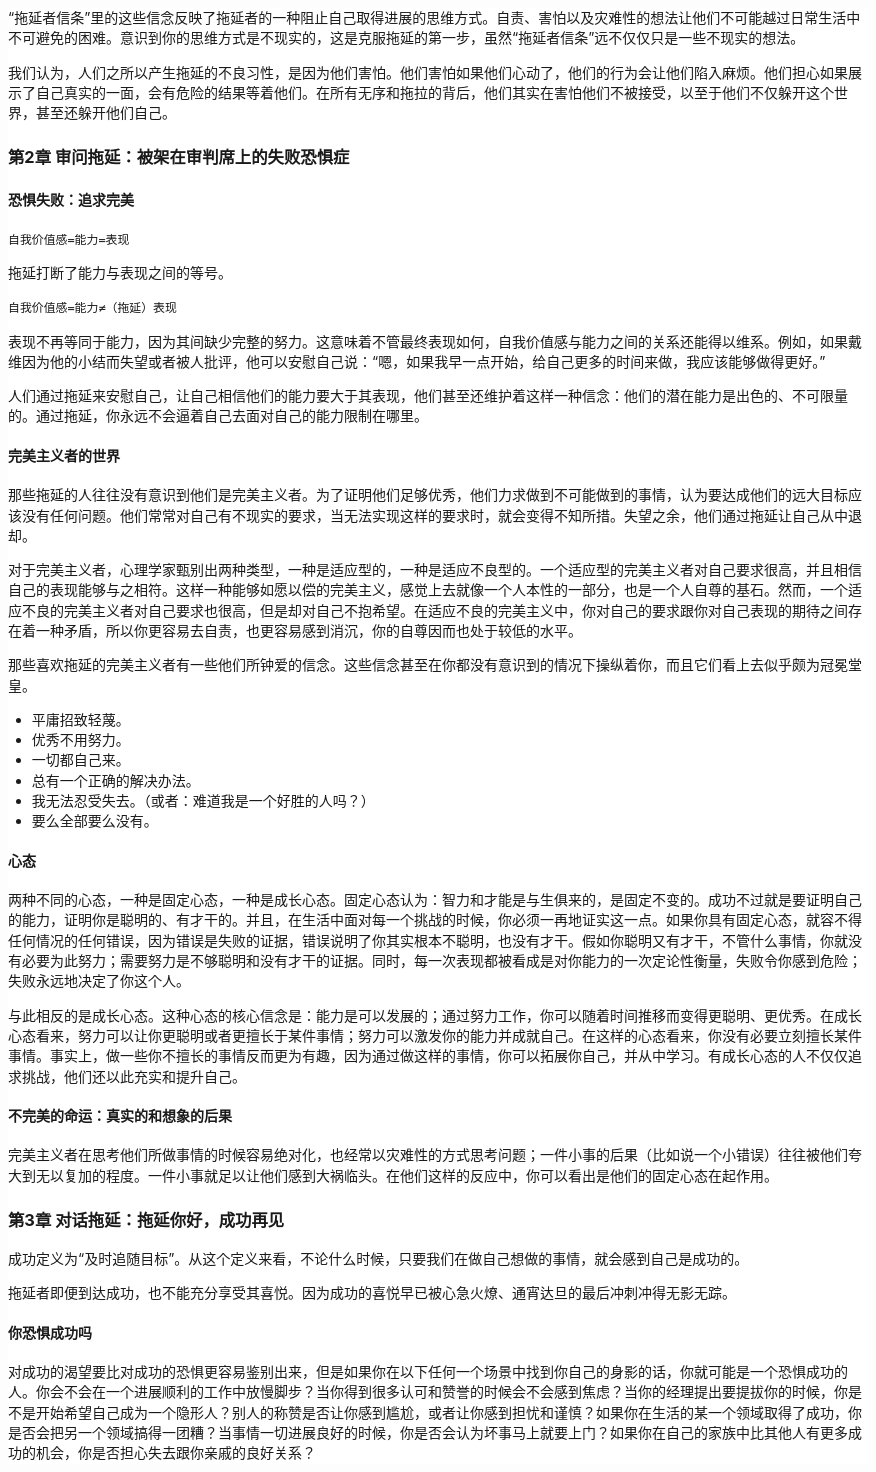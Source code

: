 “拖延者信条”里的这些信念反映了拖延者的一种阻止自己取得进展的思维方式。自责、害怕以及灾难性的想法让他们不可能越过日常生活中不可避免的困难。意识到你的思维方式是不现实的，这是克服拖延的第一步，虽然“拖延者信条”远不仅仅只是一些不现实的想法。

我们认为，人们之所以产生拖延的不良习性，是因为他们害怕。他们害怕如果他们心动了，他们的行为会让他们陷入麻烦。他们担心如果展示了自己真实的一面，会有危险的结果等着他们。在所有无序和拖拉的背后，他们其实在害怕他们不被接受，以至于他们不仅躲开这个世界，甚至还躲开他们自己。

### 第2章 审问拖延：被架在审判席上的失败恐惧症
#### 恐惧失败：追求完美
    自我价值感=能力=表现

拖延打断了能力与表现之间的等号。

    自我价值感=能力≠（拖延）表现

表现不再等同于能力，因为其间缺少完整的努力。这意味着不管最终表现如何，自我价值感与能力之间的关系还能得以维系。例如，如果戴维因为他的小结而失望或者被人批评，他可以安慰自己说：“嗯，如果我早一点开始，给自己更多的时间来做，我应该能够做得更好。”

人们通过拖延来安慰自己，让自己相信他们的能力要大于其表现，他们甚至还维护着这样一种信念：他们的潜在能力是出色的、不可限量的。通过拖延，你永远不会逼着自己去面对自己的能力限制在哪里。

#### 完美主义者的世界
那些拖延的人往往没有意识到他们是完美主义者。为了证明他们足够优秀，他们力求做到不可能做到的事情，认为要达成他们的远大目标应该没有任何问题。他们常常对自己有不现实的要求，当无法实现这样的要求时，就会变得不知所措。失望之余，他们通过拖延让自己从中退却。

对于完美主义者，心理学家甄别出两种类型，一种是适应型的，一种是适应不良型的。一个适应型的完美主义者对自己要求很高，并且相信自己的表现能够与之相符。这样一种能够如愿以偿的完美主义，感觉上去就像一个人本性的一部分，也是一个人自尊的基石。然而，一个适应不良的完美主义者对自己要求也很高，但是却对自己不抱希望。在适应不良的完美主义中，你对自己的要求跟你对自己表现的期待之间存在着一种矛盾，所以你更容易去自责，也更容易感到消沉，你的自尊因而也处于较低的水平。

那些喜欢拖延的完美主义者有一些他们所钟爱的信念。这些信念甚至在你都没有意识到的情况下操纵着你，而且它们看上去似乎颇为冠冕堂皇。

- 平庸招致轻蔑。
- 优秀不用努力。
- 一切都自己来。
- 总有一个正确的解决办法。
- 我无法忍受失去。（或者：难道我是一个好胜的人吗？）
- 要么全部要么没有。

#### 心态
两种不同的心态，一种是固定心态，一种是成长心态。固定心态认为：智力和才能是与生俱来的，是固定不变的。成功不过就是要证明自己的能力，证明你是聪明的、有才干的。并且，在生活中面对每一个挑战的时候，你必须一再地证实这一点。如果你具有固定心态，就容不得任何情况的任何错误，因为错误是失败的证据，错误说明了你其实根本不聪明，也没有才干。假如你聪明又有才干，不管什么事情，你就没有必要为此努力；需要努力是不够聪明和没有才干的证据。同时，每一次表现都被看成是对你能力的一次定论性衡量，失败令你感到危险；失败永远地决定了你这个人。

与此相反的是成长心态。这种心态的核心信念是：能力是可以发展的；通过努力工作，你可以随着时间推移而变得更聪明、更优秀。在成长心态看来，努力可以让你更聪明或者更擅长于某件事情；努力可以激发你的能力并成就自己。在这样的心态看来，你没有必要立刻擅长某件事情。事实上，做一些你不擅长的事情反而更为有趣，因为通过做这样的事情，你可以拓展你自己，并从中学习。有成长心态的人不仅仅追求挑战，他们还以此充实和提升自己。

#### 不完美的命运：真实的和想象的后果
完美主义者在思考他们所做事情的时候容易绝对化，也经常以灾难性的方式思考问题；一件小事的后果（比如说一个小错误）往往被他们夸大到无以复加的程度。一件小事就足以让他们感到大祸临头。在他们这样的反应中，你可以看出是他们的固定心态在起作用。

### 第3章 对话拖延：拖延你好，成功再见
成功定义为“及时追随目标”。从这个定义来看，不论什么时候，只要我们在做自己想做的事情，就会感到自己是成功的。

拖延者即便到达成功，也不能充分享受其喜悦。因为成功的喜悦早已被心急火燎、通宵达旦的最后冲刺冲得无影无踪。

#### 你恐惧成功吗
对成功的渴望要比对成功的恐惧更容易鉴别出来，但是如果你在以下任何一个场景中找到你自己的身影的话，你就可能是一个恐惧成功的人。你会不会在一个进展顺利的工作中放慢脚步？当你得到很多认可和赞誉的时候会不会感到焦虑？当你的经理提出要提拔你的时候，你是不是开始希望自己成为一个隐形人？别人的称赞是否让你感到尴尬，或者让你感到担忧和谨慎？如果你在生活的某一个领域取得了成功，你是否会把另一个领域搞得一团糟？当事情一切进展良好的时候，你是否会认为坏事马上就要上门？如果你在自己的家族中比其他人有更多成功的机会，你是否担心失去跟你亲戚的良好关系？
